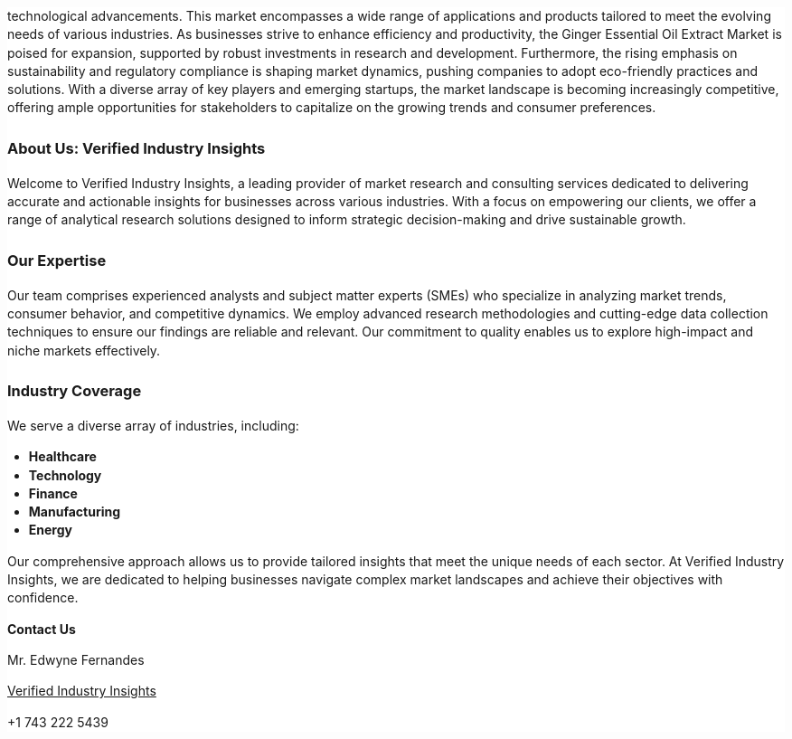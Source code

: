 technological advancements. This market encompasses a wide range of applications and products tailored to meet the evolving needs of various industries. As businesses strive to enhance efficiency and productivity, the Ginger Essential Oil Extract Market is poised for expansion, supported by robust investments in research and development. Furthermore, the rising emphasis on sustainability and regulatory compliance is shaping market dynamics, pushing companies to adopt eco-friendly practices and solutions. With a diverse array of key players and emerging startups, the market landscape is becoming increasingly competitive, offering ample opportunities for stakeholders to capitalize on the growing trends and consumer preferences.</p><h3>About Us: Verified Industry Insights</h3><p>Welcome to Verified Industry Insights, a leading provider of market research and consulting services dedicated to delivering accurate and actionable insights for businesses across various industries. With a focus on empowering our clients, we offer a range of analytical research solutions designed to inform strategic decision-making and drive sustainable growth.</p><h3>Our Expertise</h3><p>Our team comprises experienced analysts and subject matter experts (SMEs) who specialize in analyzing market trends, consumer behavior, and competitive dynamics. We employ advanced research methodologies and cutting-edge data collection techniques to ensure our findings are reliable and relevant. Our commitment to quality enables us to explore high-impact and niche markets effectively.</p><h3>Industry Coverage</h3><p>We serve a diverse array of industries, including:</p><ul><li><strong>Healthcare</strong></li><li><strong>Technology</strong></li><li><strong>Finance</strong></li><li><strong>Manufacturing</strong></li><li><strong>Energy</strong></li></ul><p>Our comprehensive approach allows us to provide tailored insights that meet the unique needs of each sector. At Verified Industry Insights, we are dedicated to helping businesses navigate complex market landscapes and achieve their objectives with confidence.</p><p><strong>Contact Us</strong></p><p>Mr. Edwyne Fernandes</p><p><a href="https://www.verifiedindustryinsights.com/">Verified Industry Insights</a></p><p>+1 743 222 5439</p>
